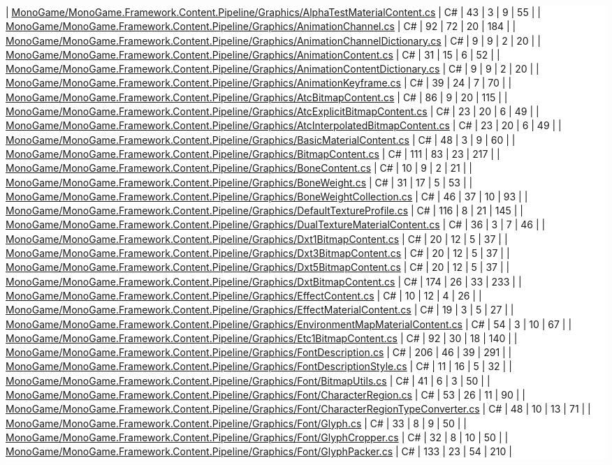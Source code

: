 | [MonoGame/MonoGame.Framework.Content.Pipeline/Graphics/AlphaTestMaterialContent.cs](/MonoGame/MonoGame.Framework.Content.Pipeline/Graphics/AlphaTestMaterialContent.cs) | C# | 43 | 3 | 9 | 55 |
| [MonoGame/MonoGame.Framework.Content.Pipeline/Graphics/AnimationChannel.cs](/MonoGame/MonoGame.Framework.Content.Pipeline/Graphics/AnimationChannel.cs) | C# | 92 | 72 | 20 | 184 |
| [MonoGame/MonoGame.Framework.Content.Pipeline/Graphics/AnimationChannelDictionary.cs](/MonoGame/MonoGame.Framework.Content.Pipeline/Graphics/AnimationChannelDictionary.cs) | C# | 9 | 9 | 2 | 20 |
| [MonoGame/MonoGame.Framework.Content.Pipeline/Graphics/AnimationContent.cs](/MonoGame/MonoGame.Framework.Content.Pipeline/Graphics/AnimationContent.cs) | C# | 31 | 15 | 6 | 52 |
| [MonoGame/MonoGame.Framework.Content.Pipeline/Graphics/AnimationContentDictionary.cs](/MonoGame/MonoGame.Framework.Content.Pipeline/Graphics/AnimationContentDictionary.cs) | C# | 9 | 9 | 2 | 20 |
| [MonoGame/MonoGame.Framework.Content.Pipeline/Graphics/AnimationKeyframe.cs](/MonoGame/MonoGame.Framework.Content.Pipeline/Graphics/AnimationKeyframe.cs) | C# | 39 | 24 | 7 | 70 |
| [MonoGame/MonoGame.Framework.Content.Pipeline/Graphics/AtcBitmapContent.cs](/MonoGame/MonoGame.Framework.Content.Pipeline/Graphics/AtcBitmapContent.cs) | C# | 86 | 9 | 20 | 115 |
| [MonoGame/MonoGame.Framework.Content.Pipeline/Graphics/AtcExplicitBitmapContent.cs](/MonoGame/MonoGame.Framework.Content.Pipeline/Graphics/AtcExplicitBitmapContent.cs) | C# | 23 | 20 | 6 | 49 |
| [MonoGame/MonoGame.Framework.Content.Pipeline/Graphics/AtcInterpolatedBitmapContent.cs](/MonoGame/MonoGame.Framework.Content.Pipeline/Graphics/AtcInterpolatedBitmapContent.cs) | C# | 23 | 20 | 6 | 49 |
| [MonoGame/MonoGame.Framework.Content.Pipeline/Graphics/BasicMaterialContent.cs](/MonoGame/MonoGame.Framework.Content.Pipeline/Graphics/BasicMaterialContent.cs) | C# | 48 | 3 | 9 | 60 |
| [MonoGame/MonoGame.Framework.Content.Pipeline/Graphics/BitmapContent.cs](/MonoGame/MonoGame.Framework.Content.Pipeline/Graphics/BitmapContent.cs) | C# | 111 | 83 | 23 | 217 |
| [MonoGame/MonoGame.Framework.Content.Pipeline/Graphics/BoneContent.cs](/MonoGame/MonoGame.Framework.Content.Pipeline/Graphics/BoneContent.cs) | C# | 10 | 9 | 2 | 21 |
| [MonoGame/MonoGame.Framework.Content.Pipeline/Graphics/BoneWeight.cs](/MonoGame/MonoGame.Framework.Content.Pipeline/Graphics/BoneWeight.cs) | C# | 31 | 17 | 5 | 53 |
| [MonoGame/MonoGame.Framework.Content.Pipeline/Graphics/BoneWeightCollection.cs](/MonoGame/MonoGame.Framework.Content.Pipeline/Graphics/BoneWeightCollection.cs) | C# | 46 | 37 | 10 | 93 |
| [MonoGame/MonoGame.Framework.Content.Pipeline/Graphics/DefaultTextureProfile.cs](/MonoGame/MonoGame.Framework.Content.Pipeline/Graphics/DefaultTextureProfile.cs) | C# | 116 | 8 | 21 | 145 |
| [MonoGame/MonoGame.Framework.Content.Pipeline/Graphics/DualTextureMaterialContent.cs](/MonoGame/MonoGame.Framework.Content.Pipeline/Graphics/DualTextureMaterialContent.cs) | C# | 36 | 3 | 7 | 46 |
| [MonoGame/MonoGame.Framework.Content.Pipeline/Graphics/Dxt1BitmapContent.cs](/MonoGame/MonoGame.Framework.Content.Pipeline/Graphics/Dxt1BitmapContent.cs) | C# | 20 | 12 | 5 | 37 |
| [MonoGame/MonoGame.Framework.Content.Pipeline/Graphics/Dxt3BitmapContent.cs](/MonoGame/MonoGame.Framework.Content.Pipeline/Graphics/Dxt3BitmapContent.cs) | C# | 20 | 12 | 5 | 37 |
| [MonoGame/MonoGame.Framework.Content.Pipeline/Graphics/Dxt5BitmapContent.cs](/MonoGame/MonoGame.Framework.Content.Pipeline/Graphics/Dxt5BitmapContent.cs) | C# | 20 | 12 | 5 | 37 |
| [MonoGame/MonoGame.Framework.Content.Pipeline/Graphics/DxtBitmapContent.cs](/MonoGame/MonoGame.Framework.Content.Pipeline/Graphics/DxtBitmapContent.cs) | C# | 174 | 26 | 33 | 233 |
| [MonoGame/MonoGame.Framework.Content.Pipeline/Graphics/EffectContent.cs](/MonoGame/MonoGame.Framework.Content.Pipeline/Graphics/EffectContent.cs) | C# | 10 | 12 | 4 | 26 |
| [MonoGame/MonoGame.Framework.Content.Pipeline/Graphics/EffectMaterialContent.cs](/MonoGame/MonoGame.Framework.Content.Pipeline/Graphics/EffectMaterialContent.cs) | C# | 19 | 3 | 5 | 27 |
| [MonoGame/MonoGame.Framework.Content.Pipeline/Graphics/EnvironmentMapMaterialContent.cs](/MonoGame/MonoGame.Framework.Content.Pipeline/Graphics/EnvironmentMapMaterialContent.cs) | C# | 54 | 3 | 10 | 67 |
| [MonoGame/MonoGame.Framework.Content.Pipeline/Graphics/Etc1BitmapContent.cs](/MonoGame/MonoGame.Framework.Content.Pipeline/Graphics/Etc1BitmapContent.cs) | C# | 92 | 30 | 18 | 140 |
| [MonoGame/MonoGame.Framework.Content.Pipeline/Graphics/FontDescription.cs](/MonoGame/MonoGame.Framework.Content.Pipeline/Graphics/FontDescription.cs) | C# | 206 | 46 | 39 | 291 |
| [MonoGame/MonoGame.Framework.Content.Pipeline/Graphics/FontDescriptionStyle.cs](/MonoGame/MonoGame.Framework.Content.Pipeline/Graphics/FontDescriptionStyle.cs) | C# | 11 | 16 | 5 | 32 |
| [MonoGame/MonoGame.Framework.Content.Pipeline/Graphics/Font/BitmapUtils.cs](/MonoGame/MonoGame.Framework.Content.Pipeline/Graphics/Font/BitmapUtils.cs) | C# | 41 | 6 | 3 | 50 |
| [MonoGame/MonoGame.Framework.Content.Pipeline/Graphics/Font/CharacterRegion.cs](/MonoGame/MonoGame.Framework.Content.Pipeline/Graphics/Font/CharacterRegion.cs) | C# | 53 | 26 | 11 | 90 |
| [MonoGame/MonoGame.Framework.Content.Pipeline/Graphics/Font/CharacterRegionTypeConverter.cs](/MonoGame/MonoGame.Framework.Content.Pipeline/Graphics/Font/CharacterRegionTypeConverter.cs) | C# | 48 | 10 | 13 | 71 |
| [MonoGame/MonoGame.Framework.Content.Pipeline/Graphics/Font/Glyph.cs](/MonoGame/MonoGame.Framework.Content.Pipeline/Graphics/Font/Glyph.cs) | C# | 33 | 8 | 9 | 50 |
| [MonoGame/MonoGame.Framework.Content.Pipeline/Graphics/Font/GlyphCropper.cs](/MonoGame/MonoGame.Framework.Content.Pipeline/Graphics/Font/GlyphCropper.cs) | C# | 32 | 8 | 10 | 50 |
| [MonoGame/MonoGame.Framework.Content.Pipeline/Graphics/Font/GlyphPacker.cs](/MonoGame/MonoGame.Framework.Content.Pipeline/Graphics/Font/GlyphPacker.cs) | C# | 133 | 23 | 54 | 210 |